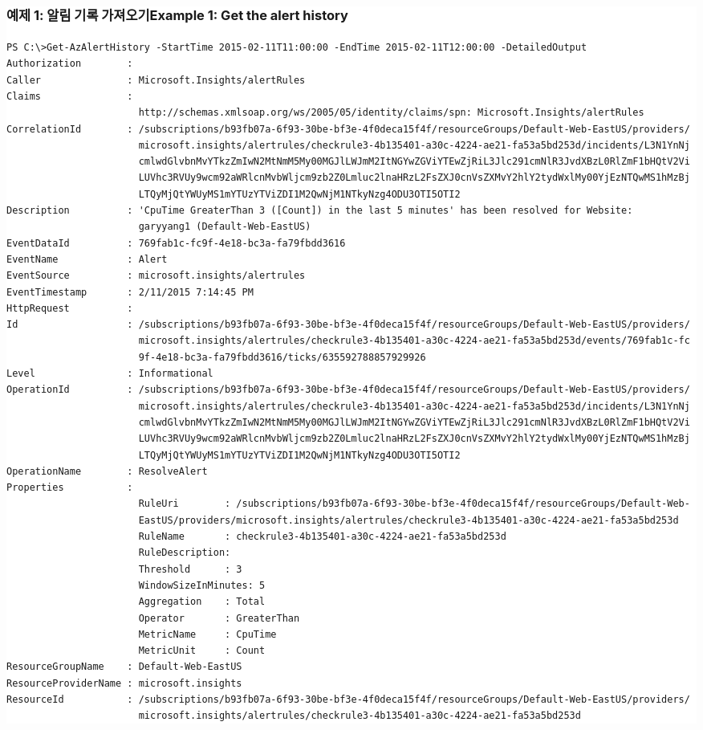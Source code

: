 ### <span data-ttu-id="cf185-108">예제 1: 알림 기록 가져오기</span><span class="sxs-lookup"><span data-stu-id="cf185-108">Example 1: Get the alert history</span></span>
```
PS C:\>Get-AzAlertHistory -StartTime 2015-02-11T11:00:00 -EndTime 2015-02-11T12:00:00 -DetailedOutput
Authorization        : 
Caller               : Microsoft.Insights/alertRules
Claims               : 
                       http://schemas.xmlsoap.org/ws/2005/05/identity/claims/spn: Microsoft.Insights/alertRules
CorrelationId        : /subscriptions/b93fb07a-6f93-30be-bf3e-4f0deca15f4f/resourceGroups/Default-Web-EastUS/providers/
                       microsoft.insights/alertrules/checkrule3-4b135401-a30c-4224-ae21-fa53a5bd253d/incidents/L3N1YnNj
                       cmlwdGlvbnMvYTkzZmIwN2MtNmM5My00MGJlLWJmM2ItNGYwZGViYTEwZjRiL3Jlc291cmNlR3JvdXBzL0RlZmF1bHQtV2Vi
                       LUVhc3RVUy9wcm92aWRlcnMvbWljcm9zb2Z0Lmluc2lnaHRzL2FsZXJ0cnVsZXMvY2hlY2tydWxlMy00YjEzNTQwMS1hMzBj
                       LTQyMjQtYWUyMS1mYTUzYTViZDI1M2QwNjM1NTkyNzg4ODU3OTI5OTI2
Description          : 'CpuTime GreaterThan 3 ([Count]) in the last 5 minutes' has been resolved for Website: 
                       garyyang1 (Default-Web-EastUS) 
EventDataId          : 769fab1c-fc9f-4e18-bc3a-fa79fbdd3616
EventName            : Alert
EventSource          : microsoft.insights/alertrules
EventTimestamp       : 2/11/2015 7:14:45 PM
HttpRequest          : 
Id                   : /subscriptions/b93fb07a-6f93-30be-bf3e-4f0deca15f4f/resourceGroups/Default-Web-EastUS/providers/
                       microsoft.insights/alertrules/checkrule3-4b135401-a30c-4224-ae21-fa53a5bd253d/events/769fab1c-fc
                       9f-4e18-bc3a-fa79fbdd3616/ticks/635592788857929926
Level                : Informational
OperationId          : /subscriptions/b93fb07a-6f93-30be-bf3e-4f0deca15f4f/resourceGroups/Default-Web-EastUS/providers/
                       microsoft.insights/alertrules/checkrule3-4b135401-a30c-4224-ae21-fa53a5bd253d/incidents/L3N1YnNj
                       cmlwdGlvbnMvYTkzZmIwN2MtNmM5My00MGJlLWJmM2ItNGYwZGViYTEwZjRiL3Jlc291cmNlR3JvdXBzL0RlZmF1bHQtV2Vi
                       LUVhc3RVUy9wcm92aWRlcnMvbWljcm9zb2Z0Lmluc2lnaHRzL2FsZXJ0cnVsZXMvY2hlY2tydWxlMy00YjEzNTQwMS1hMzBj
                       LTQyMjQtYWUyMS1mYTUzYTViZDI1M2QwNjM1NTkyNzg4ODU3OTI5OTI2
OperationName        : ResolveAlert
Properties           : 
                       RuleUri        : /subscriptions/b93fb07a-6f93-30be-bf3e-4f0deca15f4f/resourceGroups/Default-Web-
                       EastUS/providers/microsoft.insights/alertrules/checkrule3-4b135401-a30c-4224-ae21-fa53a5bd253d
                       RuleName       : checkrule3-4b135401-a30c-4224-ae21-fa53a5bd253d
                       RuleDescription: 
                       Threshold      : 3
                       WindowSizeInMinutes: 5
                       Aggregation    : Total
                       Operator       : GreaterThan
                       MetricName     : CpuTime
                       MetricUnit     : Count
ResourceGroupName    : Default-Web-EastUS
ResourceProviderName : microsoft.insights
ResourceId           : /subscriptions/b93fb07a-6f93-30be-bf3e-4f0deca15f4f/resourceGroups/Default-Web-EastUS/providers/
                       microsoft.insights/alertrules/checkrule3-4b135401-a30c-4224-ae21-fa53a5bd253d
```